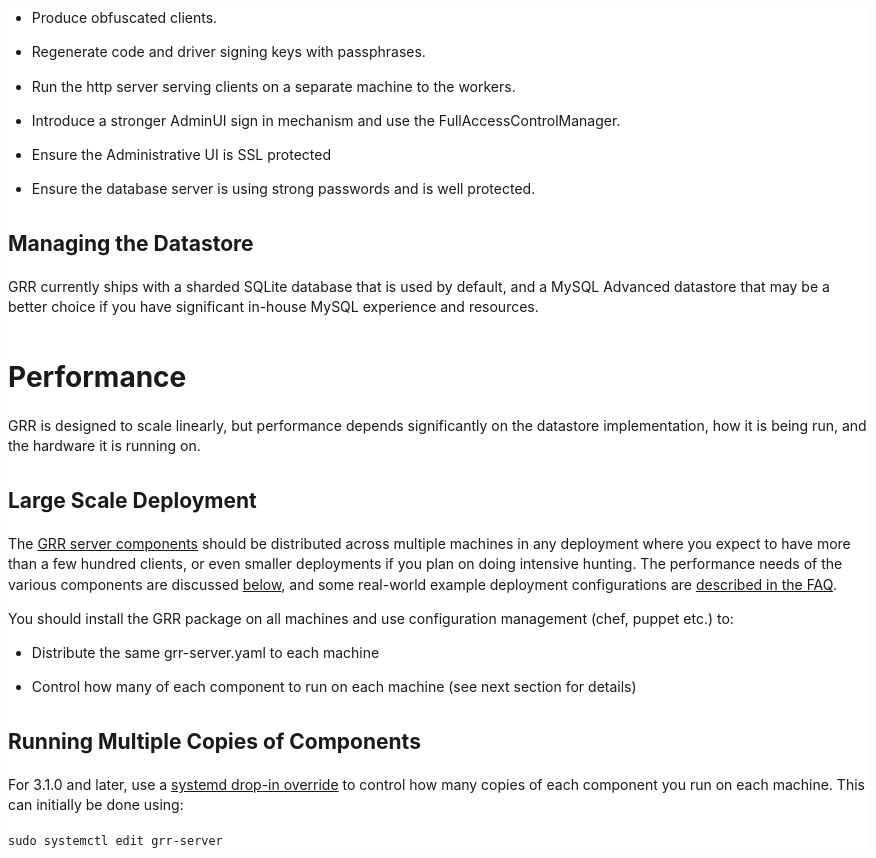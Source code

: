   - Produce obfuscated clients.

  - Regenerate code and driver signing keys with passphrases.

  - Run the http server serving clients on a separate machine to the
    workers.

  - Introduce a stronger AdminUI sign in mechanism and use the
    FullAccessControlManager.

  - Ensure the Administrative UI is SSL protected

  - Ensure the database server is using strong passwords and is well
    protected.

## Managing the Datastore

GRR currently ships with a sharded SQLite database that is used by
default, and a MySQL Advanced datastore that may be a better choice if
you have significant in-house MySQL experience and resources.

# Performance

GRR is designed to scale linearly, but performance depends significantly
on the datastore implementation, how it is being run, and the hardware
it is running on.

## Large Scale Deployment

The [GRR server components](implementation.md#grr-component-overview)
should be distributed across multiple machines in any deployment where
you expect to have more than a few hundred clients, or even smaller
deployments if you plan on doing intensive hunting. The performance
needs of the various components are discussed
[below](component-performance-needs), and some real-world example
deployment configurations are [described in the
FAQ](faq.md#what-hardware-do-i-need-to-run-grr).

You should install the GRR package on all machines and use configuration
management (chef, puppet etc.) to:

  - Distribute the same grr-server.yaml to each machine

  - Control how many of each component to run on each machine (see next
    section for details)

## Running Multiple Copies of Components

For 3.1.0 and later, use a [systemd drop-in
override](http://askubuntu.com/questions/659267/how-do-i-override-or-configure-systemd-services)
to control how many copies of each component you run on each machine.
This can initially be done using:

    sudo systemctl edit grr-server
